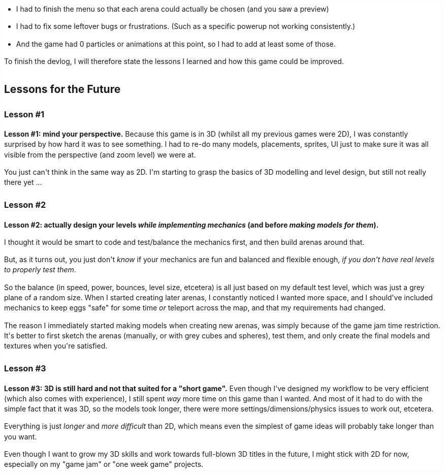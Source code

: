 -   I had to finish the menu so that each arena could actually be chosen (and you saw a preview)

-   I had to fix some leftover bugs or frustrations. (Such as a specific powerup not working consistently.)

-   And the game had 0 particles or animations at this point, so I had to add at least some of those.

To finish the devlog, I will therefore state the lessons I learned and how this game could be improved.

## Lessons for the Future

### Lesson #1

**Lesson #1:** **mind your perspective.** Because this game is in 3D (whilst all my previous games were 2D), I was constantly surprised by how hard it was to see something. I had to re-do many models, placements, sprites, UI just to make sure it was all visible from the perspective (and zoom level) we were at.

You just can't think in the same way as 2D. I'm starting to grasp the basics of 3D modelling and level design, but still not really there yet ...

### Lesson #2

**Lesson #2: actually design your levels *while implementing mechanics* (and before *making models for them*).**

I thought it would be smart to code and test/balance the mechanics first, and then build arenas around that.

But, as it turns out, you just don't *know* if your mechanics are fun and balanced and flexible enough, *if you don't have real levels to properly test them*.

So the balance (in speed, power, bounces, level size, etcetera) is all just based on my default test level, which was just a grey plane of a random size. When I started creating later arenas, I constantly noticed I wanted more space, and I should've included mechanics to keep eggs "safe" for some time *or* teleport across the map, and that my requirements had changed.

The reason I immediately started making models when creating new arenas, was simply because of the game jam time restriction. It's better to first sketch the arenas (manually, or with grey cubes and spheres), test them, and only create the final models and textures when you're satisfied.

### Lesson #3

**Lesson #3: 3D is still hard and not that suited for a "short game".** Even though I've designed my workflow to be very efficient (which also comes with experience), I still spent *way* more time on this game than I wanted. And most of it had to do with the simple fact that it was 3D, so the models took longer, there were more settings/dimensions/physics issues to work out, etcetera.

Everything is just *longer* and *more difficult* than 2D, which means even the simplest of game ideas will probably take longer than you want.

Even though I want to grow my 3D skills and work towards full-blown 3D titles in the future, I might stick with 2D for now, especially on my "game jam" or "one week game" projects.
